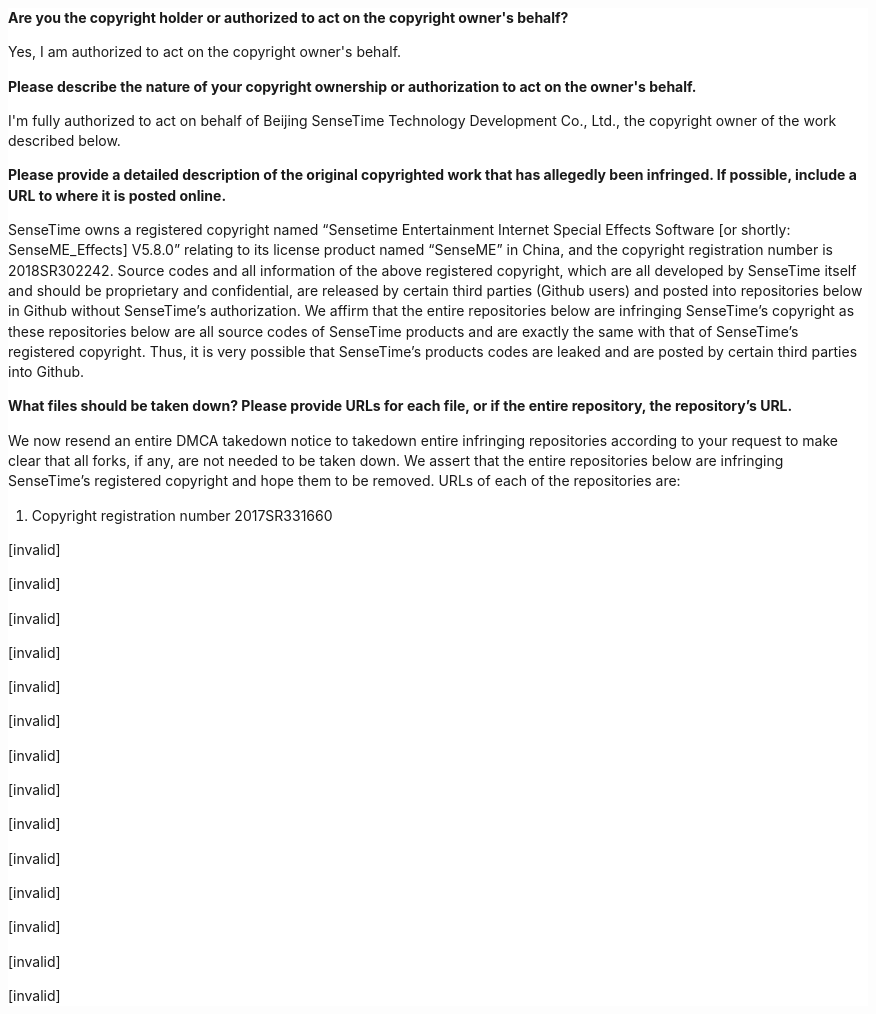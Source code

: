 **Are you the copyright holder or authorized to act on the copyright owner's behalf?**

Yes, I am authorized to act on the copyright owner's behalf.

**Please describe the nature of your copyright ownership or authorization to act on the owner's behalf.**

I'm fully authorized to act on behalf of Beijing SenseTime Technology Development Co., Ltd., the copyright owner of the work described below.

**Please provide a detailed description of the original copyrighted work that has allegedly been infringed. If possible, include a URL to where it is posted online.**

SenseTime owns a registered copyright named “Sensetime Entertainment Internet Special Effects Software [or shortly: SenseME_Effects] V5.8.0” relating to its license product named “SenseME” in China, and the copyright registration number is 2018SR302242. Source codes and all information of the above registered copyright, which are all developed by SenseTime itself and should be proprietary and confidential, are released by certain third parties (Github users) and posted into repositories below in Github without SenseTime’s authorization. We affirm that the entire repositories below are infringing SenseTime’s copyright as these repositories below are all source codes of SenseTime products and are exactly the same with that of SenseTime’s registered copyright. Thus, it is very possible that SenseTime’s products codes are leaked and are posted by certain third parties into Github.

**What files should be taken down? Please provide URLs for each file, or if the entire repository, the repository’s URL.**

We now resend an entire DMCA takedown notice to takedown entire infringing repositories according to your request to make clear that all forks, if any, are not needed to be taken down.
We assert that the entire repositories below are infringing SenseTime’s registered copyright and hope them to be removed. URLs of each of the repositories are:

1. Copyright registration number 2017SR331660

[invalid]

[invalid]

[invalid]

[invalid]

[invalid]

[invalid]

[invalid]

[invalid]

[invalid]

[invalid]

[invalid]

[invalid]

[invalid]

[invalid]
